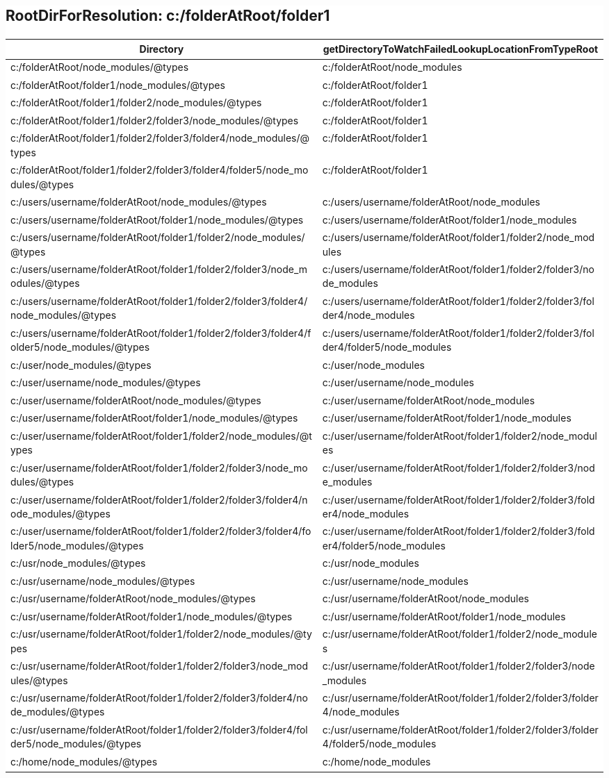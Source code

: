 ## RootDirForResolution: c:/folderAtRoot/folder1

| Directory                                                                                  | getDirectoryToWatchFailedLookupLocationFromTypeRoot                                        |
| ------------------------------------------------------------------------------------------ | ------------------------------------------------------------------------------------------ |
| c:/folderAtRoot/node_modules/@types                                                        | c:/folderAtRoot/node_modules                                                               |
| c:/folderAtRoot/folder1/node_modules/@types                                                | c:/folderAtRoot/folder1                                                                    |
| c:/folderAtRoot/folder1/folder2/node_modules/@types                                        | c:/folderAtRoot/folder1                                                                    |
| c:/folderAtRoot/folder1/folder2/folder3/node_modules/@types                                | c:/folderAtRoot/folder1                                                                    |
| c:/folderAtRoot/folder1/folder2/folder3/folder4/node_modules/@types                        | c:/folderAtRoot/folder1                                                                    |
| c:/folderAtRoot/folder1/folder2/folder3/folder4/folder5/node_modules/@types                | c:/folderAtRoot/folder1                                                                    |
| c:/users/username/folderAtRoot/node_modules/@types                                         | c:/users/username/folderAtRoot/node_modules                                                |
| c:/users/username/folderAtRoot/folder1/node_modules/@types                                 | c:/users/username/folderAtRoot/folder1/node_modules                                        |
| c:/users/username/folderAtRoot/folder1/folder2/node_modules/@types                         | c:/users/username/folderAtRoot/folder1/folder2/node_modules                                |
| c:/users/username/folderAtRoot/folder1/folder2/folder3/node_modules/@types                 | c:/users/username/folderAtRoot/folder1/folder2/folder3/node_modules                        |
| c:/users/username/folderAtRoot/folder1/folder2/folder3/folder4/node_modules/@types         | c:/users/username/folderAtRoot/folder1/folder2/folder3/folder4/node_modules                |
| c:/users/username/folderAtRoot/folder1/folder2/folder3/folder4/folder5/node_modules/@types | c:/users/username/folderAtRoot/folder1/folder2/folder3/folder4/folder5/node_modules        |
| c:/user/node_modules/@types                                                                | c:/user/node_modules                                                                       |
| c:/user/username/node_modules/@types                                                       | c:/user/username/node_modules                                                              |
| c:/user/username/folderAtRoot/node_modules/@types                                          | c:/user/username/folderAtRoot/node_modules                                                 |
| c:/user/username/folderAtRoot/folder1/node_modules/@types                                  | c:/user/username/folderAtRoot/folder1/node_modules                                         |
| c:/user/username/folderAtRoot/folder1/folder2/node_modules/@types                          | c:/user/username/folderAtRoot/folder1/folder2/node_modules                                 |
| c:/user/username/folderAtRoot/folder1/folder2/folder3/node_modules/@types                  | c:/user/username/folderAtRoot/folder1/folder2/folder3/node_modules                         |
| c:/user/username/folderAtRoot/folder1/folder2/folder3/folder4/node_modules/@types          | c:/user/username/folderAtRoot/folder1/folder2/folder3/folder4/node_modules                 |
| c:/user/username/folderAtRoot/folder1/folder2/folder3/folder4/folder5/node_modules/@types  | c:/user/username/folderAtRoot/folder1/folder2/folder3/folder4/folder5/node_modules         |
| c:/usr/node_modules/@types                                                                 | c:/usr/node_modules                                                                        |
| c:/usr/username/node_modules/@types                                                        | c:/usr/username/node_modules                                                               |
| c:/usr/username/folderAtRoot/node_modules/@types                                           | c:/usr/username/folderAtRoot/node_modules                                                  |
| c:/usr/username/folderAtRoot/folder1/node_modules/@types                                   | c:/usr/username/folderAtRoot/folder1/node_modules                                          |
| c:/usr/username/folderAtRoot/folder1/folder2/node_modules/@types                           | c:/usr/username/folderAtRoot/folder1/folder2/node_modules                                  |
| c:/usr/username/folderAtRoot/folder1/folder2/folder3/node_modules/@types                   | c:/usr/username/folderAtRoot/folder1/folder2/folder3/node_modules                          |
| c:/usr/username/folderAtRoot/folder1/folder2/folder3/folder4/node_modules/@types           | c:/usr/username/folderAtRoot/folder1/folder2/folder3/folder4/node_modules                  |
| c:/usr/username/folderAtRoot/folder1/folder2/folder3/folder4/folder5/node_modules/@types   | c:/usr/username/folderAtRoot/folder1/folder2/folder3/folder4/folder5/node_modules          |
| c:/home/node_modules/@types                                                                | c:/home/node_modules                                                                       |